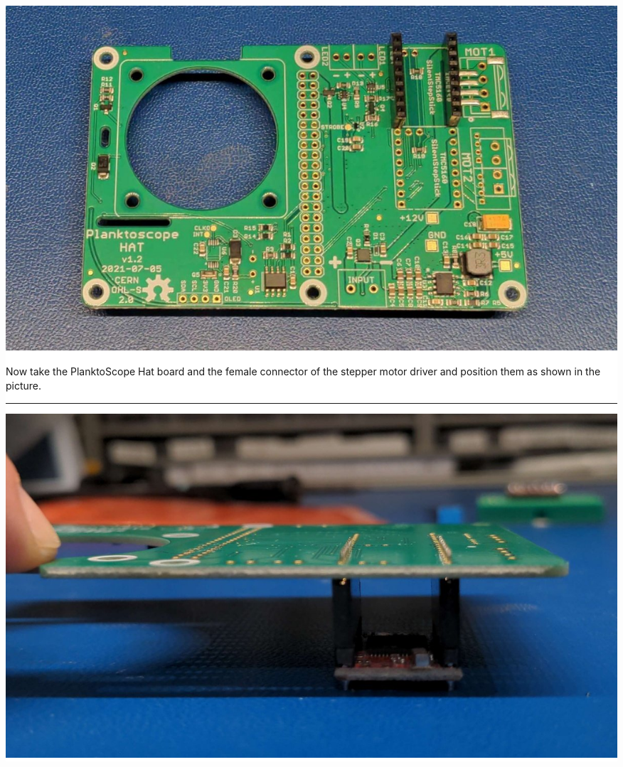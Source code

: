 ![](images/IMG_20230210_134008_727.jpg)

Now take the PlanktoScope Hat board and the female connector of the stepper motor driver and position them as shown in the picture.

---

![](images/IMG_20230210_134140_898.jpg)
